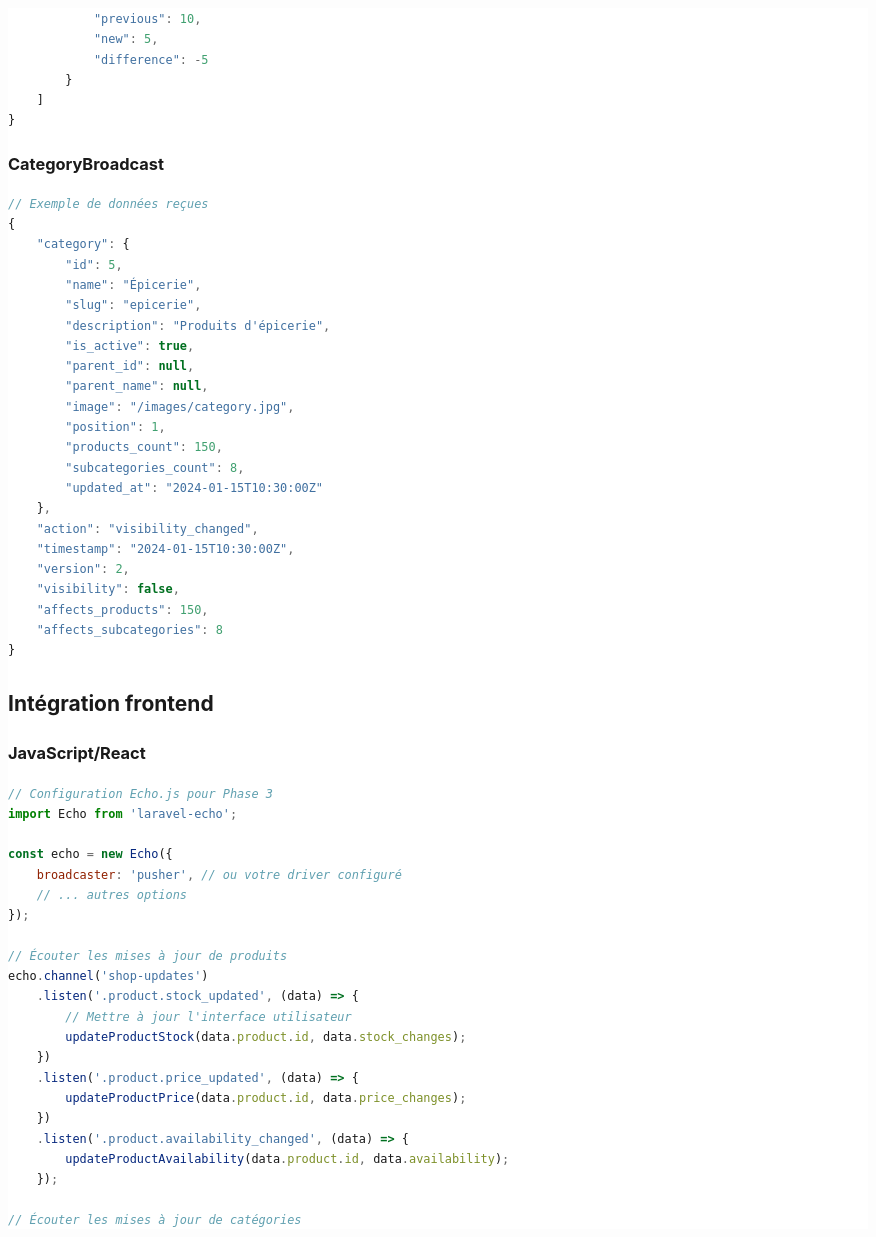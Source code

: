 ```javascript
            "previous": 10,
            "new": 5,
            "difference": -5
        }
    ]
}
```

### CategoryBroadcast

```javascript
// Exemple de données reçues
{
    "category": {
        "id": 5,
        "name": "Épicerie",
        "slug": "epicerie",
        "description": "Produits d'épicerie",
        "is_active": true,
        "parent_id": null,
        "parent_name": null,
        "image": "/images/category.jpg",
        "position": 1,
        "products_count": 150,
        "subcategories_count": 8,
        "updated_at": "2024-01-15T10:30:00Z"
    },
    "action": "visibility_changed",
    "timestamp": "2024-01-15T10:30:00Z",
    "version": 2,
    "visibility": false,
    "affects_products": 150,
    "affects_subcategories": 8
}
```

## Intégration frontend

### JavaScript/React

```javascript
// Configuration Echo.js pour Phase 3
import Echo from 'laravel-echo';

const echo = new Echo({
    broadcaster: 'pusher', // ou votre driver configuré
    // ... autres options
});

// Écouter les mises à jour de produits
echo.channel('shop-updates')
    .listen('.product.stock_updated', (data) => {
        // Mettre à jour l'interface utilisateur
        updateProductStock(data.product.id, data.stock_changes);
    })
    .listen('.product.price_updated', (data) => {
        updateProductPrice(data.product.id, data.price_changes);
    })
    .listen('.product.availability_changed', (data) => {
        updateProductAvailability(data.product.id, data.availability);
    });

// Écouter les mises à jour de catégories
```